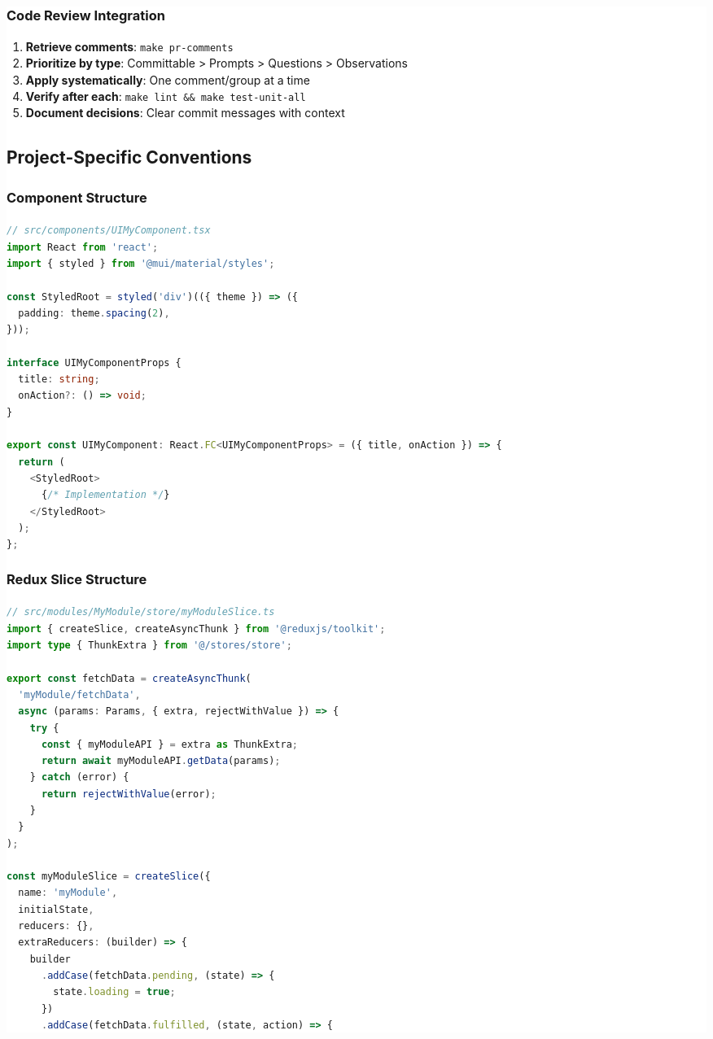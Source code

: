 ### Code Review Integration

1. **Retrieve comments**: `make pr-comments`
2. **Prioritize by type**: Committable > Prompts > Questions > Observations
3. **Apply systematically**: One comment/group at a time
4. **Verify after each**: `make lint && make test-unit-all`
5. **Document decisions**: Clear commit messages with context

## Project-Specific Conventions

### Component Structure

```ts
// src/components/UIMyComponent.tsx
import React from 'react';
import { styled } from '@mui/material/styles';

const StyledRoot = styled('div')(({ theme }) => ({
  padding: theme.spacing(2),
}));

interface UIMyComponentProps {
  title: string;
  onAction?: () => void;
}

export const UIMyComponent: React.FC<UIMyComponentProps> = ({ title, onAction }) => {
  return (
    <StyledRoot>
      {/* Implementation */}
    </StyledRoot>
  );
};
```

### Redux Slice Structure

```ts
// src/modules/MyModule/store/myModuleSlice.ts
import { createSlice, createAsyncThunk } from '@reduxjs/toolkit';
import type { ThunkExtra } from '@/stores/store';

export const fetchData = createAsyncThunk(
  'myModule/fetchData',
  async (params: Params, { extra, rejectWithValue }) => {
    try {
      const { myModuleAPI } = extra as ThunkExtra;
      return await myModuleAPI.getData(params);
    } catch (error) {
      return rejectWithValue(error);
    }
  }
);

const myModuleSlice = createSlice({
  name: 'myModule',
  initialState,
  reducers: {},
  extraReducers: (builder) => {
    builder
      .addCase(fetchData.pending, (state) => {
        state.loading = true;
      })
      .addCase(fetchData.fulfilled, (state, action) => {
```